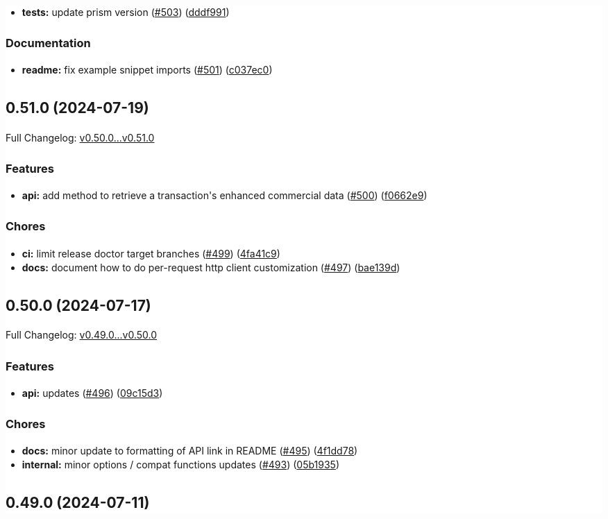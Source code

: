 * **tests:** update prism version ([#503](https://github.com/lithic-com/lithic-python/issues/503)) ([dddf991](https://github.com/lithic-com/lithic-python/commit/dddf9912af30d785cab29ae5145c0d0452ceed6a))


### Documentation

* **readme:** fix example snippet imports ([#501](https://github.com/lithic-com/lithic-python/issues/501)) ([c037ec0](https://github.com/lithic-com/lithic-python/commit/c037ec0e646fd2b3d0d51c74d4cecdd330fd4aef))

## 0.51.0 (2024-07-19)

Full Changelog: [v0.50.0...v0.51.0](https://github.com/lithic-com/lithic-python/compare/v0.50.0...v0.51.0)

### Features

* **api:** add method to retrieve a transaction's enhanced commercial data ([#500](https://github.com/lithic-com/lithic-python/issues/500)) ([f0662e9](https://github.com/lithic-com/lithic-python/commit/f0662e94eb1fdb0d7b6213fcae5482c2cabf2322))


### Chores

* **ci:** limit release doctor target branches ([#499](https://github.com/lithic-com/lithic-python/issues/499)) ([4fa41c9](https://github.com/lithic-com/lithic-python/commit/4fa41c93f84847ca0e89ea4a474712798e0cf3a8))
* **docs:** document how to do per-request http client customization ([#497](https://github.com/lithic-com/lithic-python/issues/497)) ([bae139d](https://github.com/lithic-com/lithic-python/commit/bae139d73fa75f9a76c09f6bae6f1fd697679eee))

## 0.50.0 (2024-07-17)

Full Changelog: [v0.49.0...v0.50.0](https://github.com/lithic-com/lithic-python/compare/v0.49.0...v0.50.0)

### Features

* **api:** updates ([#496](https://github.com/lithic-com/lithic-python/issues/496)) ([09c15d3](https://github.com/lithic-com/lithic-python/commit/09c15d3599e699d8510c8946d6cb5b12089b2292))


### Chores

* **docs:** minor update to formatting of API link in README ([#495](https://github.com/lithic-com/lithic-python/issues/495)) ([4f1dd78](https://github.com/lithic-com/lithic-python/commit/4f1dd786d3f4973c34cf1b47fa6d18bb28815ecb))
* **internal:** minor options / compat functions updates ([#493](https://github.com/lithic-com/lithic-python/issues/493)) ([05b1935](https://github.com/lithic-com/lithic-python/commit/05b1935597ecb49c9730df2f6117617da71af210))

## 0.49.0 (2024-07-11)

